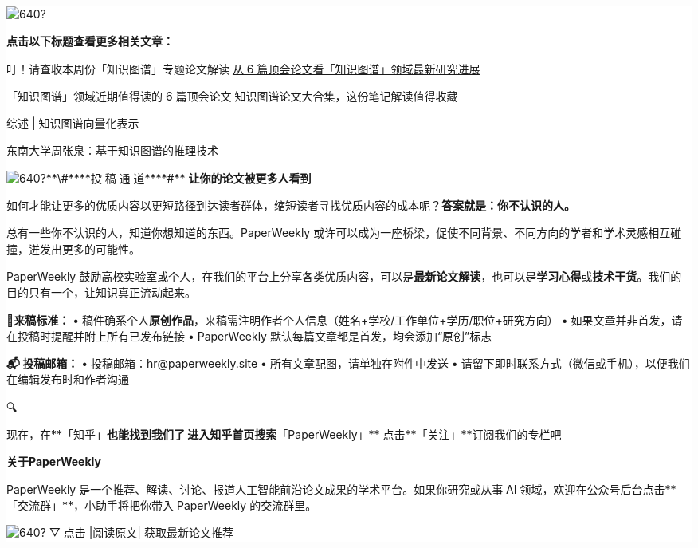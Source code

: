 ![640?](https://ss.csdn.net/p?https://mmbiz.qpic.cn/mmbiz_png/VBcD02jFhgmPEF4lW0pL5weJia5y4xhJbog2pIZZ3ZCgVUDynvus6rCzNKGAAAI6R8jaXTpYPISCMicpFegVdG0g/640?)


**点击以下标题查看更多相关文章：**

叮！请查收本周份「知识图谱」专题论文解读
[从 6 篇顶会论文看「知识图谱」领域最新研究进展](http://mp.weixin.qq.com/s?__biz=MzIwMTc4ODE0Mw==&mid=2247489015&idx=1&sn=819a0647b79478312ba2293ecf370ef0&chksm=96e9ca77a19e43618eb383a1cf77cc33a21c73f3d2dd34709209eb19d0e92598eeaf50c7ee1a&scene=21#wechat_redirect)

「知识图谱」领域近期值得读的 6 篇顶会论文
知识图谱论文大合集，这份笔记解读值得收藏

综述 | 知识图谱向量化表示

[东南大学周张泉：基于知识图谱的推理技术](http://mp.weixin.qq.com/s?__biz=MzIwMTc4ODE0Mw==&mid=2247485931&idx=1&sn=e558fc12ab278feb137790b95e666344&chksm=96e9d66ba19e5f7d5031ee8d754bf11e02253d41901a434c2328ed2a86746f9e0adc97bc339d&scene=21#wechat_redirect)



![640?](https://ss.csdn.net/p?https://mmbiz.qpic.cn/mmbiz_gif/xuKyIMVqtF2cO2WSmiccOqL8YlIwp5Xv2cqdDp6ANbUt8yibCc1cgQQrPHLKhf73icQGHves57M2XMZLJxIhF0e7g/640?)**\#****投 稿 通 道****\#**
**让你的论文被更多人看到**

如何才能让更多的优质内容以更短路径到达读者群体，缩短读者寻找优质内容的成本呢？**答案就是：你不认识的人。**

总有一些你不认识的人，知道你想知道的东西。PaperWeekly 或许可以成为一座桥梁，促使不同背景、不同方向的学者和学术灵感相互碰撞，迸发出更多的可能性。

PaperWeekly 鼓励高校实验室或个人，在我们的平台上分享各类优质内容，可以是**最新论文解读**，也可以是**学习心得**或**技术干货**。我们的目的只有一个，让知识真正流动起来。

📝**来稿标准：**
• 稿件确系个人**原创作品**，来稿需注明作者个人信息（姓名+学校/工作单位+学历/职位+研究方向）
• 如果文章并非首发，请在投稿时提醒并附上所有已发布链接
• PaperWeekly 默认每篇文章都是首发，均会添加“原创”标志

**📬 投稿邮箱：**
• 投稿邮箱：hr@paperweekly.site
• 所有文章配图，请单独在附件中发送
• 请留下即时联系方式（微信或手机），以便我们在编辑发布时和作者沟通



🔍

现在，在**「知乎」**也能找到我们了
进入知乎首页搜索**「PaperWeekly」**
点击**「关注」**订阅我们的专栏吧


**关于PaperWeekly**

PaperWeekly 是一个推荐、解读、讨论、报道人工智能前沿论文成果的学术平台。如果你研究或从事 AI 领域，欢迎在公众号后台点击**「交流群」**，小助手将把你带入 PaperWeekly 的交流群里。

![640?](https://ss.csdn.net/p?https://mmbiz.qpic.cn/mmbiz_gif/VBcD02jFhgl9qrwuXS7D8F2ZLyZNmqfWibCVlSbGBVCrd80blia0iaiaKuVk5p1tWP8tCaIiaYxiaQwiacIOlu9yOw6Mg/640?)
▽ 点击 |阅读原文| 获取最新论文推荐


